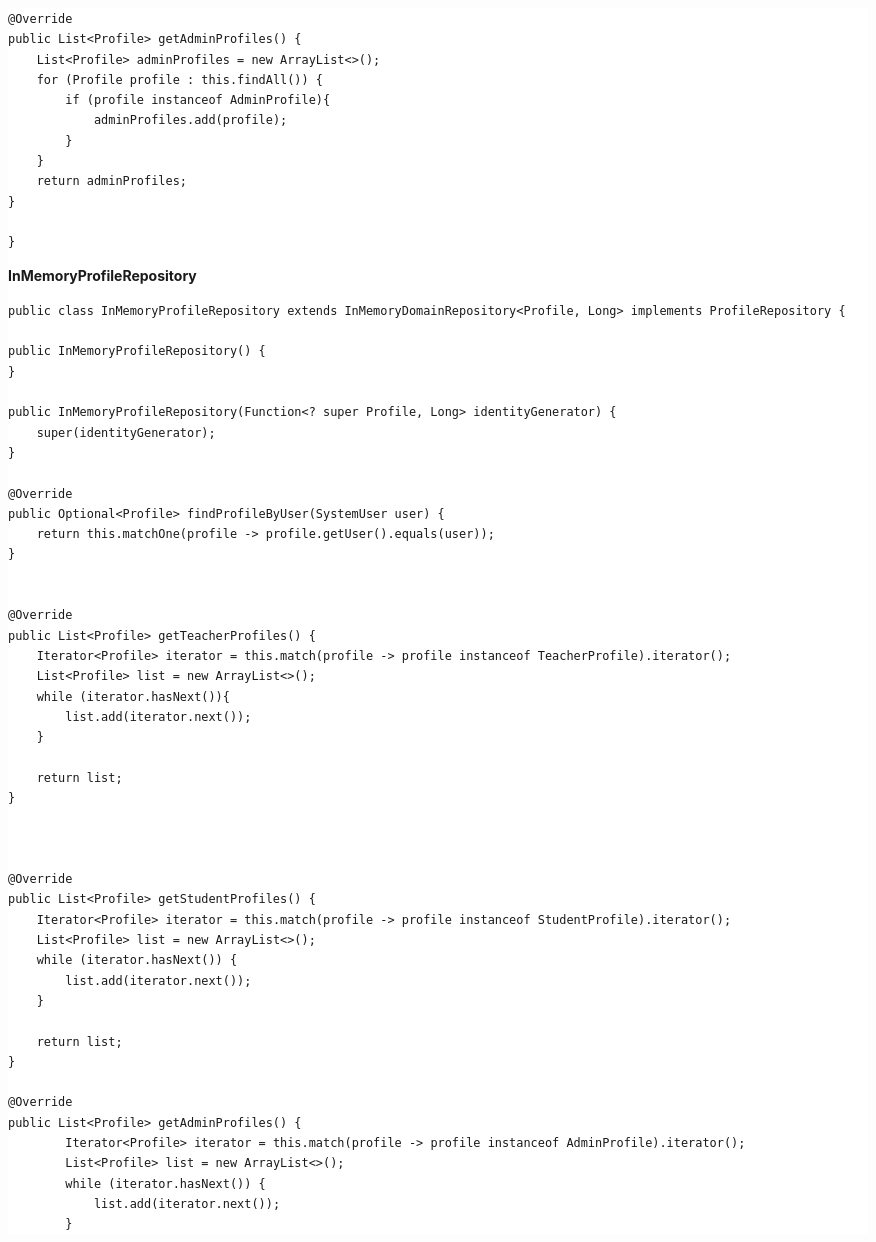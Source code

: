    @Override
    public List<Profile> getAdminProfiles() {
        List<Profile> adminProfiles = new ArrayList<>();
        for (Profile profile : this.findAll()) {
            if (profile instanceof AdminProfile){
                adminProfiles.add(profile);
            }
        }
        return adminProfiles;
    }

    }


**InMemoryProfileRepository**

    public class InMemoryProfileRepository extends InMemoryDomainRepository<Profile, Long> implements ProfileRepository {

    public InMemoryProfileRepository() {
    }

    public InMemoryProfileRepository(Function<? super Profile, Long> identityGenerator) {
        super(identityGenerator);
    }

    @Override
    public Optional<Profile> findProfileByUser(SystemUser user) {
        return this.matchOne(profile -> profile.getUser().equals(user));
    }


    @Override
    public List<Profile> getTeacherProfiles() {
        Iterator<Profile> iterator = this.match(profile -> profile instanceof TeacherProfile).iterator();
        List<Profile> list = new ArrayList<>();
        while (iterator.hasNext()){
            list.add(iterator.next());
        }

        return list;
    }



    @Override
    public List<Profile> getStudentProfiles() {
        Iterator<Profile> iterator = this.match(profile -> profile instanceof StudentProfile).iterator();
        List<Profile> list = new ArrayList<>();
        while (iterator.hasNext()) {
            list.add(iterator.next());
        }

        return list;
    }

    @Override
    public List<Profile> getAdminProfiles() {
            Iterator<Profile> iterator = this.match(profile -> profile instanceof AdminProfile).iterator();
            List<Profile> list = new ArrayList<>();
            while (iterator.hasNext()) {
                list.add(iterator.next());
            }
